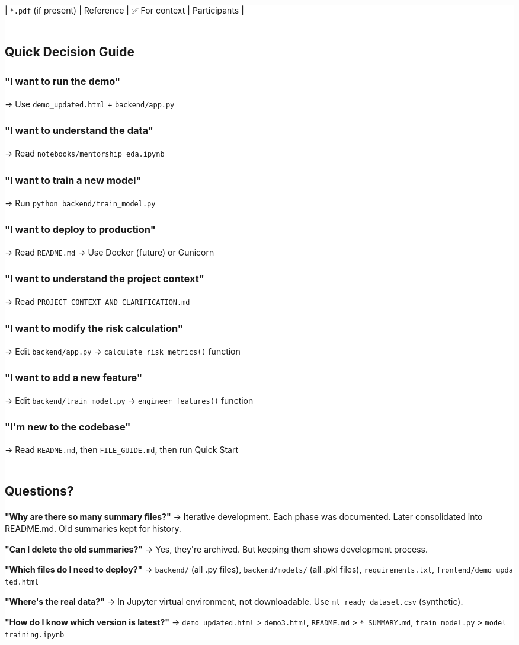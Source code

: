 | `*.pdf` (if present) | Reference | ✅ For context | Participants |

---

## Quick Decision Guide

### "I want to run the demo"
→ Use `demo_updated.html` + `backend/app.py`

### "I want to understand the data"
→ Read `notebooks/mentorship_eda.ipynb`

### "I want to train a new model"
→ Run `python backend/train_model.py`

### "I want to deploy to production"
→ Read `README.md` → Use Docker (future) or Gunicorn

### "I want to understand the project context"
→ Read `PROJECT_CONTEXT_AND_CLARIFICATION.md`

### "I want to modify the risk calculation"
→ Edit `backend/app.py` → `calculate_risk_metrics()` function

### "I want to add a new feature"
→ Edit `backend/train_model.py` → `engineer_features()` function

### "I'm new to the codebase"
→ Read `README.md`, then `FILE_GUIDE.md`, then run Quick Start

---

## Questions?

**"Why are there so many summary files?"**
→ Iterative development. Each phase was documented. Later consolidated into README.md. Old summaries kept for history.

**"Can I delete the old summaries?"**
→ Yes, they're archived. But keeping them shows development process.

**"Which files do I need to deploy?"**
→ `backend/` (all .py files), `backend/models/` (all .pkl files), `requirements.txt`, `frontend/demo_updated.html`

**"Where's the real data?"**
→ In Jupyter virtual environment, not downloadable. Use `ml_ready_dataset.csv` (synthetic).

**"How do I know which version is latest?"**
→ `demo_updated.html` > `demo3.html`, `README.md` > `*_SUMMARY.md`, `train_model.py` > `model_training.ipynb`

